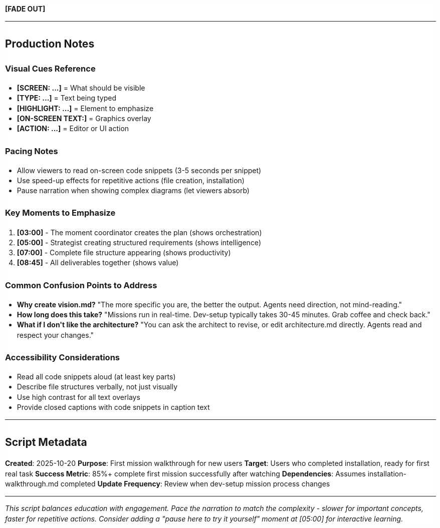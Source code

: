 **[FADE OUT]**

---

## Production Notes

### Visual Cues Reference
- **[SCREEN: ...]** = What should be visible
- **[TYPE: ...]** = Text being typed
- **[HIGHLIGHT: ...]** = Element to emphasize
- **[ON-SCREEN TEXT:]** = Graphics overlay
- **[ACTION: ...]** = Editor or UI action

### Pacing Notes
- Allow viewers to read on-screen code snippets (3-5 seconds per snippet)
- Use speed-up effects for repetitive actions (file creation, installation)
- Pause narration when showing complex diagrams (let viewers absorb)

### Key Moments to Emphasize
1. **[03:00]** - The moment coordinator creates the plan (shows orchestration)
2. **[05:00]** - Strategist creating structured requirements (shows intelligence)
3. **[07:00]** - Complete file structure appearing (shows productivity)
4. **[08:45]** - All deliverables together (shows value)

### Common Confusion Points to Address
- **Why create vision.md?** "The more specific you are, the better the output. Agents need direction, not mind-reading."
- **How long does this take?** "Missions run in real-time. Dev-setup typically takes 30-45 minutes. Grab coffee and check back."
- **What if I don't like the architecture?** "You can ask the architect to revise, or edit architecture.md directly. Agents read and respect your changes."

### Accessibility Considerations
- Read all code snippets aloud (at least key parts)
- Describe file structures verbally, not just visually
- Use high contrast for all text overlays
- Provide closed captions with code snippets in caption text

---

## Script Metadata

**Created**: 2025-10-20
**Purpose**: First mission walkthrough for new users
**Target**: Users who completed installation, ready for first real task
**Success Metric**: 85%+ complete first mission successfully after watching
**Dependencies**: Assumes installation-walkthrough.md completed
**Update Frequency**: Review when dev-setup mission process changes

---

*This script balances education with engagement. Pace the narration to match the complexity - slower for important concepts, faster for repetitive actions. Consider adding a "pause here to try it yourself" moment at [05:00] for interactive learning.*
